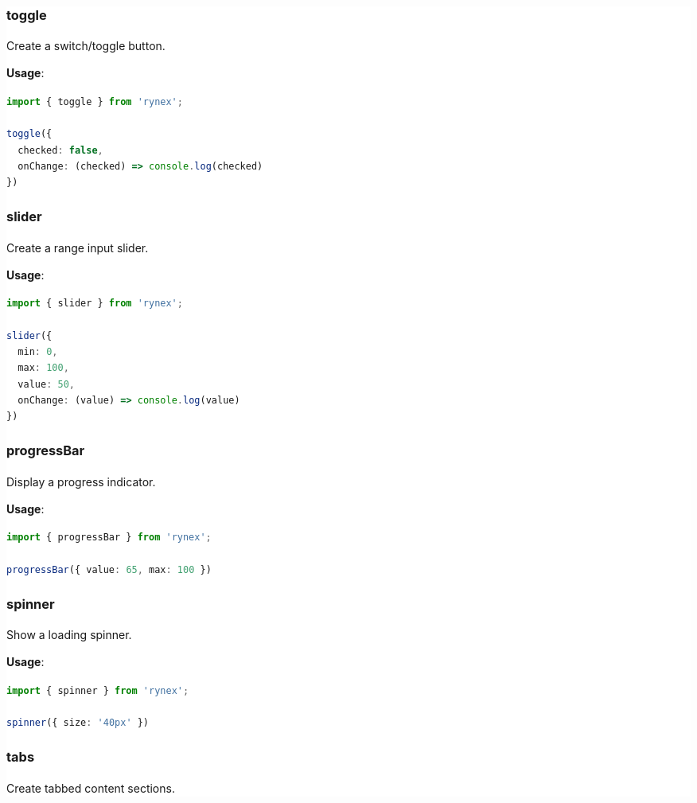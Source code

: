 ### toggle

Create a switch/toggle button.

**Usage**:
```typescript
import { toggle } from 'rynex';

toggle({
  checked: false,
  onChange: (checked) => console.log(checked)
})
```

### slider

Create a range input slider.

**Usage**:
```typescript
import { slider } from 'rynex';

slider({
  min: 0,
  max: 100,
  value: 50,
  onChange: (value) => console.log(value)
})
```

### progressBar

Display a progress indicator.

**Usage**:
```typescript
import { progressBar } from 'rynex';

progressBar({ value: 65, max: 100 })
```

### spinner

Show a loading spinner.

**Usage**:
```typescript
import { spinner } from 'rynex';

spinner({ size: '40px' })
```

### tabs

Create tabbed content sections.
